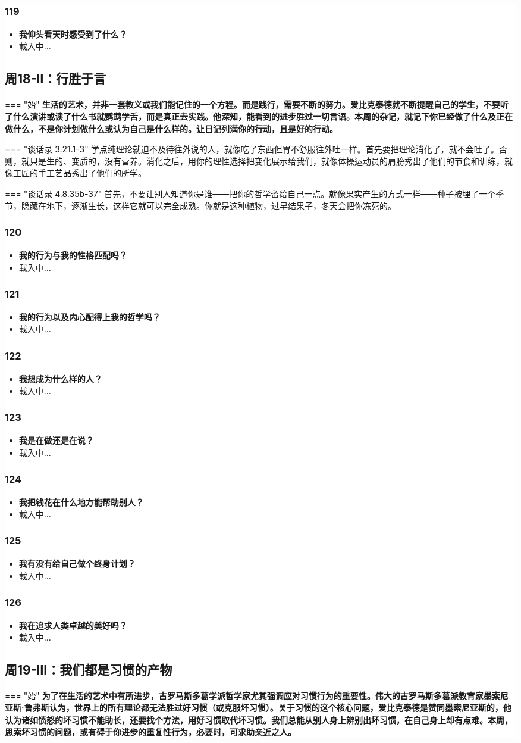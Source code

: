 ### 119 
- **我仰头看天时感受到了什么？**
- 載入中...

## __周18-Ⅱ：行胜于言__

=== "始"
    **生活的艺术，并非一套教义或我们能记住的一个方程。而是践行，需要不断的努力。爱比克泰德就不断提醒自己的学生，不要听了什么演讲或读了什么书就鹦鹉学舌，而是真正去实践。他深知，能看到的进步胜过一切言语。本周的杂记，就记下你已经做了什么及正在做什么，不是你计划做什么或认为自己是什么样的。让日记列满你的行动，且是好的行动。**

=== "谈话录 3.21.1-3"
    学点纯理论就迫不及待往外说的人，就像吃了东西但胃不舒服往外吐一样。首先要把理论消化了，就不会吐了。否则，就只是生的、变质的，没有营养。消化之后，用你的理性选择把变化展示给我们，就像体操运动员的肩膀秀出了他们的节食和训练，就像工匠的手工艺品秀出了他们的所学。

=== "谈话录 4.8.35b-37"
    首先，不要让别人知道你是谁——把你的哲学留给自己一点。就像果实产生的方式一样——种子被埋了一个季节，隐藏在地下，逐渐生长，这样它就可以完全成熟。你就是这种植物，过早结果子，冬天会把你冻死的。

### 120 
- **我的行为与我的性格匹配吗？**
- 載入中...

### 121 
- **我的行为以及内心配得上我的哲学吗？**
- 載入中...

### 122 
- **我想成为什么样的人？**
- 載入中...

### 123 
- **我是在做还是在说？**
- 載入中...

### 124 
- **我把钱花在什么地方能帮助别人？**
- 載入中...

### 125 
- **我有没有给自己做个终身计划？**
- 載入中...

### 126 
- **我在追求人类卓越的美好吗？**
- 載入中...

## __周19-Ⅲ：我们都是习惯的产物__

=== "始"
    **为了在生活的艺术中有所进步，古罗马斯多葛学派哲学家尤其强调应对习惯行为的重要性。伟大的古罗马斯多葛派教育家墨索尼亚斯·鲁弗斯认为，世界上的所有理论都无法胜过好习惯（或克服坏习惯）。关于习惯的这个核心问题，爱比克泰德是赞同墨索尼亚斯的，他认为诸如愤怒的坏习惯不能助长，还要找个方法，用好习惯取代坏习惯。我们总能从别人身上辨别出坏习惯，在自己身上却有点难。本周，思索坏习惯的问题，或有碍于你进步的重复性行为，必要时，可求助亲近之人。**
